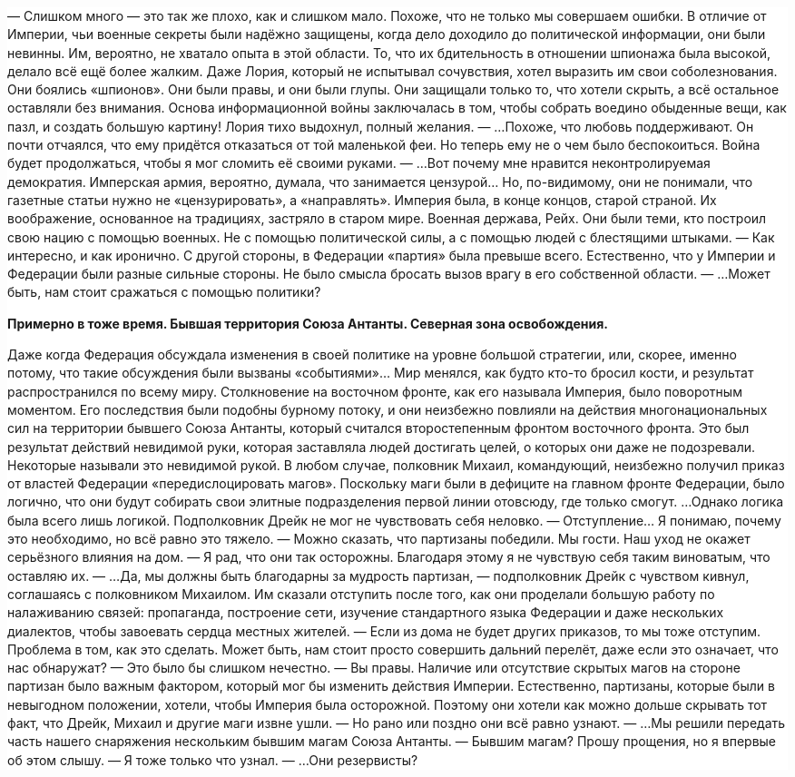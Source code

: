 — Слишком много — это так же плохо, как и слишком мало. Похоже, что не только мы совершаем ошибки.
В отличие от Империи, чьи военные секреты были надёжно защищены, когда дело доходило до политической информации, они были невинны. Им, вероятно, не хватало опыта в этой области.
То, что их бдительность в отношении шпионажа была высокой, делало всё ещё более жалким. Даже Лория, который не испытывал сочувствия, хотел выразить им свои соболезнования.
Они боялись «шпионов».
Они были правы, и они были глупы. Они защищали только то, что хотели скрыть, а всё остальное оставляли без внимания. Основа информационной войны заключалась в том, чтобы собрать воедино обыденные вещи, как пазл, и создать большую картину!
Лория тихо выдохнул, полный желания.
— …Похоже, что любовь поддерживают.
Он почти отчаялся, что ему придётся отказаться от той маленькой феи. Но теперь ему не о чем было беспокоиться.
Война будет продолжаться, чтобы я мог сломить её своими руками.
— …Вот почему мне нравится неконтролируемая демократия.
Имперская армия, вероятно, думала, что занимается цензурой… Но, по-видимому, они не понимали, что газетные статьи нужно не «цензурировать», а «направлять».
Империя была, в конце концов, старой страной. Их воображение, основанное на традициях, застряло в старом мире.
Военная держава, Рейх. Они были теми, кто построил свою нацию с помощью военных. Не с помощью политической силы, а с помощью людей с блестящими штыками.
— Как интересно, и как иронично.
С другой стороны, в Федерации «партия» была превыше всего. Естественно, что у Империи и Федерации были разные сильные стороны. Не было смысла бросать вызов врагу в его собственной области.
— …Может быть, нам стоит сражаться с помощью политики?

**Примерно в тоже время.
Бывшая территория Союза Антанты. Северная зона освобождения.**


Даже когда Федерация обсуждала изменения в своей политике на уровне большой стратегии, или, скорее, именно потому, что такие обсуждения были вызваны «событиями»… Мир менялся, как будто кто-то бросил кости, и результат распространился по всему миру.
Столкновение на восточном фронте, как его называла Империя, было поворотным моментом. Его последствия были подобны бурному потоку, и они неизбежно повлияли на действия многонациональных сил на территории бывшего Союза Антанты, который считался второстепенным фронтом восточного фронта.
Это был результат действий невидимой руки, которая заставляла людей достигать целей, о которых они даже не подозревали.
Некоторые называли это невидимой рукой.
В любом случае, полковник Михаил, командующий, неизбежно получил приказ от властей Федерации «передислоцировать магов». Поскольку маги были в дефиците на главном фронте Федерации, было логично, что они будут собирать свои элитные подразделения первой линии отовсюду, где только смогут.
…Однако логика была всего лишь логикой. Подполковник Дрейк не мог не чувствовать себя неловко.
— Отступление… Я понимаю, почему это необходимо, но всё равно это тяжело.
— Можно сказать, что партизаны победили. Мы гости. Наш уход не окажет серьёзного влияния на дом.
— Я рад, что они так осторожны. Благодаря этому я не чувствую себя таким виноватым, что оставляю их.
— …Да, мы должны быть благодарны за мудрость партизан, — подполковник Дрейк с чувством кивнул, соглашаясь с полковником Михаилом.
Им сказали отступить после того, как они проделали большую работу по налаживанию связей: пропаганда, построение сети, изучение стандартного языка Федерации и даже нескольких диалектов, чтобы завоевать сердца местных жителей.
— Если из дома не будет других приказов, то мы тоже отступим. Проблема в том, как это сделать. Может быть, нам стоит просто совершить дальний перелёт, даже если это означает, что нас обнаружат?
— Это было бы слишком нечестно.
— Вы правы.
Наличие или отсутствие скрытых магов на стороне партизан было важным фактором, который мог бы изменить действия Империи. Естественно, партизаны, которые были в невыгодном положении, хотели, чтобы Империя была осторожной.
Поэтому они хотели как можно дольше скрывать тот факт, что Дрейк, Михаил и другие маги извне ушли.
— Но рано или поздно они всё равно узнают.
— …Мы решили передать часть нашего снаряжения нескольким бывшим магам Союза Антанты.
— Бывшим магам? Прошу прощения, но я впервые об этом слышу.
— Я тоже только что узнал.
— …Они резервисты?